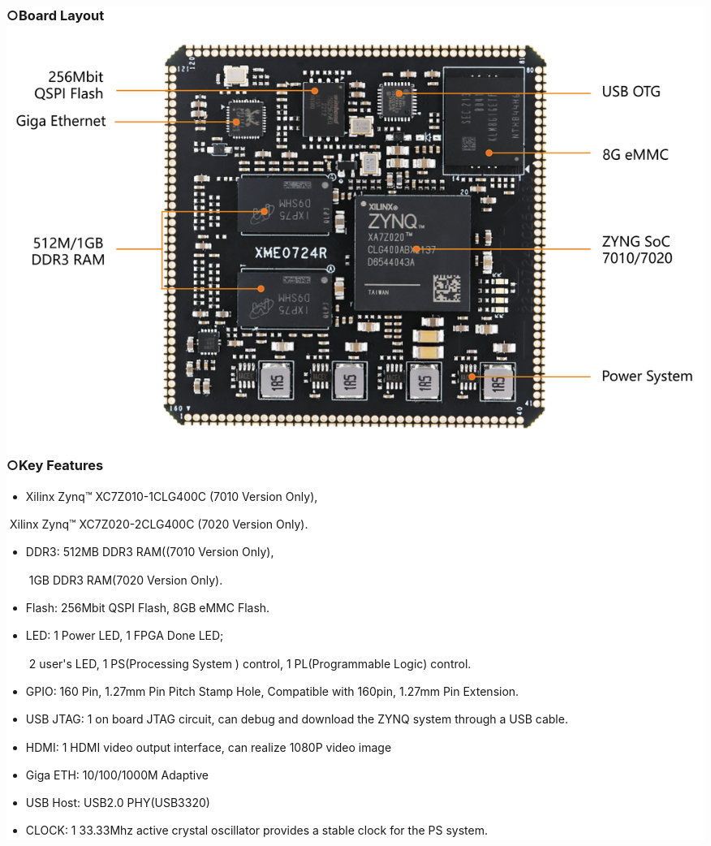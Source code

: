 ### ○Board Layout

![](./XME0724_Reference_Manual.assets/layout.png)

### ○Key Features

- Xilinx Zynq™ XC7Z010-1CLG400C (7010 Version Only),

​	Xilinx Zynq™ XC7Z020-2CLG400C (7020 Version Only).

- DDR3: 512MB DDR3 RAM((7010 Version Only), 

  ​	    1GB DDR3 RAM(7020 Version Only).

- Flash: 256Mbit QSPI Flash, 8GB eMMC Flash.

- LED: 1 Power LED, 1 FPGA Done LED;

  ​	  2 user's LED, 1 PS(Processing System ) control, 1 PL(Programmable Logic) control.

- GPIO: 160 Pin, 1.27mm Pin Pitch Stamp Hole, Compatible with 160pin, 1.27mm Pin Extension.

- USB JTAG: 1 on board JTAG circuit, can debug and download the ZYNQ system through a USB cable.

- HDMI: 1 HDMI video output interface, can realize 1080P video image

- Giga ETH: 10/100/1000M Adaptive

- USB Host: USB2.0 PHY(USB3320)

- CLOCK: 1 33.33Mhz active crystal oscillator provides a stable clock for the PS system. 

